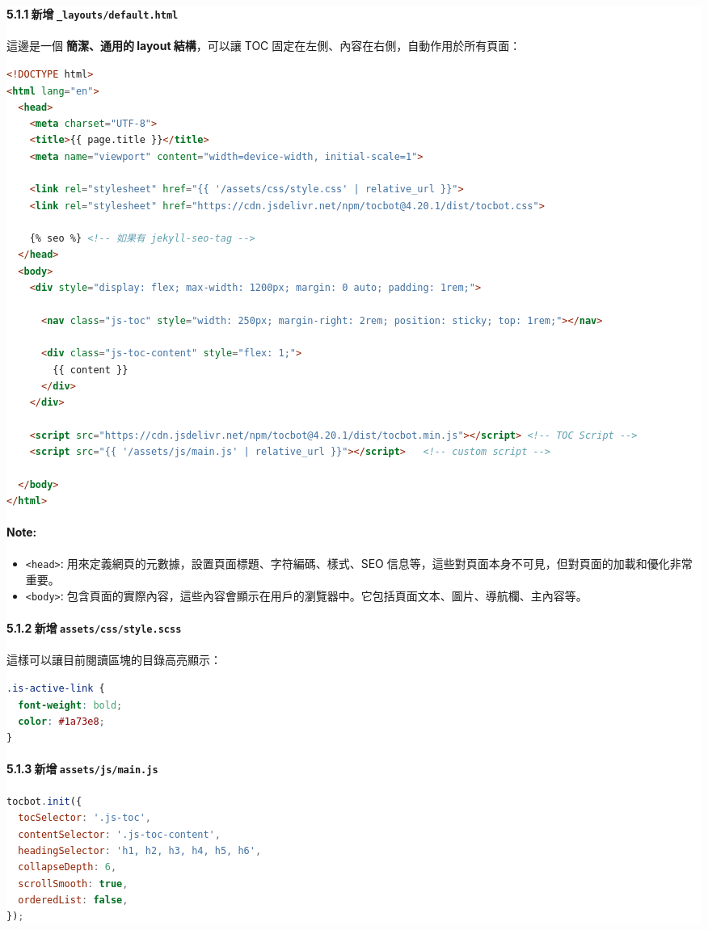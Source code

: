 #### 5.1.1 新增 `_layouts/default.html`

這邊是一個 **簡潔、通用的 layout 結構**，可以讓 TOC 固定在左側、內容在右側，自動作用於所有頁面：

```html
<!DOCTYPE html>
<html lang="en">
  <head>
    <meta charset="UTF-8">
    <title>{{ page.title }}</title>
    <meta name="viewport" content="width=device-width, initial-scale=1">

    <link rel="stylesheet" href="{{ '/assets/css/style.css' | relative_url }}">
    <link rel="stylesheet" href="https://cdn.jsdelivr.net/npm/tocbot@4.20.1/dist/tocbot.css">

    {% seo %} <!-- 如果有 jekyll-seo-tag -->
  </head>
  <body>
    <div style="display: flex; max-width: 1200px; margin: 0 auto; padding: 1rem;">
      
      <nav class="js-toc" style="width: 250px; margin-right: 2rem; position: sticky; top: 1rem;"></nav>

      <div class="js-toc-content" style="flex: 1;">
        {{ content }}
      </div>
    </div>

    <script src="https://cdn.jsdelivr.net/npm/tocbot@4.20.1/dist/tocbot.min.js"></script> <!-- TOC Script -->
    <script src="{{ '/assets/js/main.js' | relative_url }}"></script>   <!-- custom script -->

  </body>
</html>
```

#### Note:
- `<head>`: 用來定義網頁的元數據，設置頁面標題、字符編碼、樣式、SEO 信息等，這些對頁面本身不可見，但對頁面的加載和優化非常重要。
- `<body>`: 包含頁面的實際內容，這些內容會顯示在用戶的瀏覽器中。它包括頁面文本、圖片、導航欄、主內容等。

#### 5.1.2 新增 `assets/css/style.scss`

這樣可以讓目前閱讀區塊的目錄高亮顯示：

```scss
.is-active-link {
  font-weight: bold;
  color: #1a73e8;
}
```

#### 5.1.3 新增 `assets/js/main.js`

```js
tocbot.init({
  tocSelector: '.js-toc',
  contentSelector: '.js-toc-content',
  headingSelector: 'h1, h2, h3, h4, h5, h6',
  collapseDepth: 6,
  scrollSmooth: true,
  orderedList: false,
});
```
